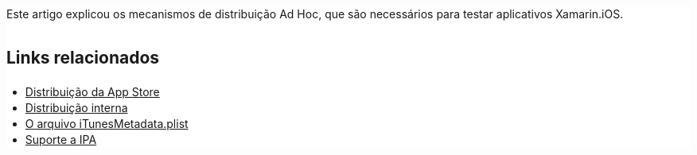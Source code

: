 Este artigo explicou os mecanismos de distribuição Ad Hoc, que são necessários para testar aplicativos Xamarin.iOS.


## <a name="related-links"></a>Links relacionados

- [Distribuição da App Store](~/ios/deploy-test/app-distribution/app-store-distribution/index.md)
- [Distribuição interna](~/ios/deploy-test/app-distribution/in-house-distribution.md)
- [O arquivo iTunesMetadata.plist](~/ios/deploy-test/app-distribution/itunesmetadata.md)
- [Suporte a IPA](~/ios/deploy-test/app-distribution/ipa-support.md)
